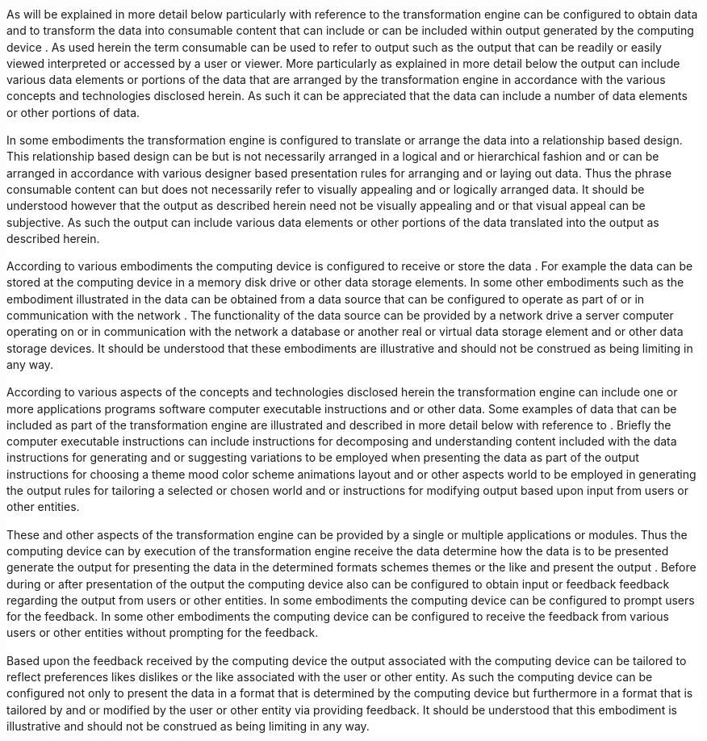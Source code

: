 As will be explained in more detail below particularly with reference to the transformation engine can be configured to obtain data and to transform the data into consumable content that can include or can be included within output generated by the computing device . As used herein the term consumable can be used to refer to output such as the output that can be readily or easily viewed interpreted or accessed by a user or viewer. More particularly as explained in more detail below the output can include various data elements or portions of the data that are arranged by the transformation engine in accordance with the various concepts and technologies disclosed herein. As such it can be appreciated that the data can include a number of data elements or other portions of data.

In some embodiments the transformation engine is configured to translate or arrange the data into a relationship based design. This relationship based design can be but is not necessarily arranged in a logical and or hierarchical fashion and or can be arranged in accordance with various designer based presentation rules for arranging and or laying out data. Thus the phrase consumable content can but does not necessarily refer to visually appealing and or logically arranged data. It should be understood however that the output as described herein need not be visually appealing and or that visual appeal can be subjective. As such the output can include various data elements or other portions of the data translated into the output as described herein.

According to various embodiments the computing device is configured to receive or store the data . For example the data can be stored at the computing device in a memory disk drive or other data storage elements. In some other embodiments such as the embodiment illustrated in the data can be obtained from a data source that can be configured to operate as part of or in communication with the network . The functionality of the data source can be provided by a network drive a server computer operating on or in communication with the network a database or another real or virtual data storage element and or other data storage devices. It should be understood that these embodiments are illustrative and should not be construed as being limiting in any way.

According to various aspects of the concepts and technologies disclosed herein the transformation engine can include one or more applications programs software computer executable instructions and or other data. Some examples of data that can be included as part of the transformation engine are illustrated and described in more detail below with reference to . Briefly the computer executable instructions can include instructions for decomposing and understanding content included with the data instructions for generating and or suggesting variations to be employed when presenting the data as part of the output instructions for choosing a theme mood color scheme animations layout and or other aspects world to be employed in generating the output rules for tailoring a selected or chosen world and or instructions for modifying output based upon input from users or other entities.

These and other aspects of the transformation engine can be provided by a single or multiple applications or modules. Thus the computing device can by execution of the transformation engine receive the data determine how the data is to be presented generate the output for presenting the data in the determined formats schemes themes or the like and present the output . Before during or after presentation of the output the computing device also can be configured to obtain input or feedback feedback regarding the output from users or other entities. In some embodiments the computing device can be configured to prompt users for the feedback. In some other embodiments the computing device can be configured to receive the feedback from various users or other entities without prompting for the feedback.

Based upon the feedback received by the computing device the output associated with the computing device can be tailored to reflect preferences likes dislikes or the like associated with the user or other entity. As such the computing device can be configured not only to present the data in a format that is determined by the computing device but furthermore in a format that is tailored by and or modified by the user or other entity via providing feedback. It should be understood that this embodiment is illustrative and should not be construed as being limiting in any way.
